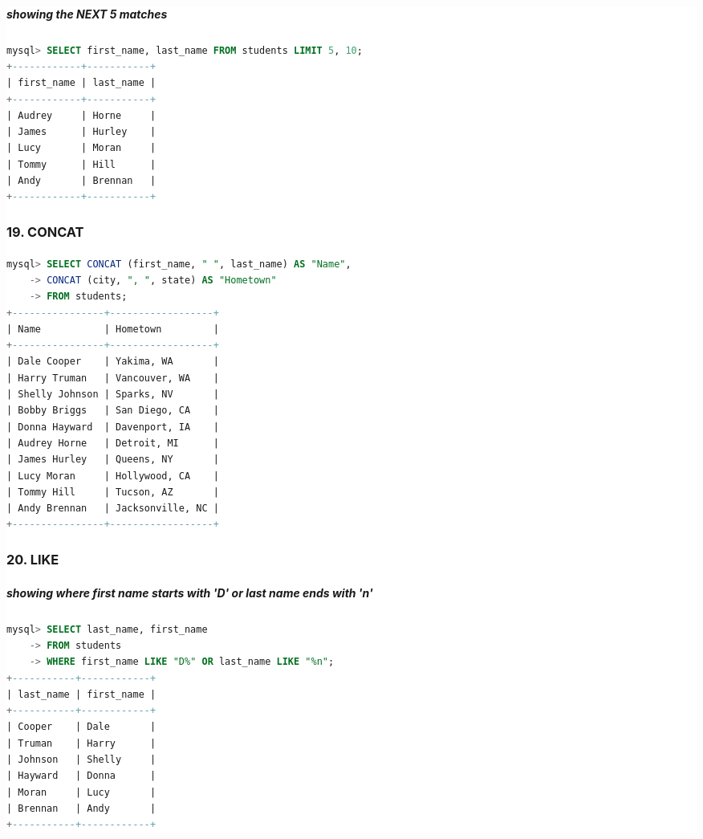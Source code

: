 ##### showing the NEXT 5 matches

```SQL
mysql> SELECT first_name, last_name FROM students LIMIT 5, 10;
+------------+-----------+
| first_name | last_name |
+------------+-----------+
| Audrey     | Horne     |
| James      | Hurley    |
| Lucy       | Moran     |
| Tommy      | Hill      |
| Andy       | Brennan   |
+------------+-----------+
```

### 19. CONCAT

```SQL
mysql> SELECT CONCAT (first_name, " ", last_name) AS "Name",
    -> CONCAT (city, ", ", state) AS "Hometown"
    -> FROM students;
+----------------+------------------+
| Name           | Hometown         |
+----------------+------------------+
| Dale Cooper    | Yakima, WA       |
| Harry Truman   | Vancouver, WA    |
| Shelly Johnson | Sparks, NV       |
| Bobby Briggs   | San Diego, CA    |
| Donna Hayward  | Davenport, IA    |
| Audrey Horne   | Detroit, MI      |
| James Hurley   | Queens, NY       |
| Lucy Moran     | Hollywood, CA    |
| Tommy Hill     | Tucson, AZ       |
| Andy Brennan   | Jacksonville, NC |
+----------------+------------------+
```

### 20. LIKE

##### showing where first name starts with 'D' or last name ends with 'n'

```SQL
mysql> SELECT last_name, first_name
    -> FROM students
    -> WHERE first_name LIKE "D%" OR last_name LIKE "%n";
+-----------+------------+
| last_name | first_name |
+-----------+------------+
| Cooper    | Dale       |
| Truman    | Harry      |
| Johnson   | Shelly     |
| Hayward   | Donna      |
| Moran     | Lucy       |
| Brennan   | Andy       |
+-----------+------------+
```
